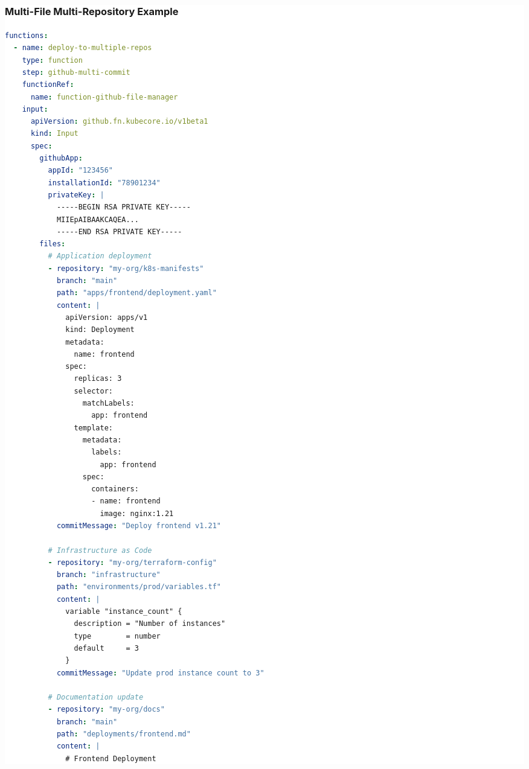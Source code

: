 
### Multi-File Multi-Repository Example
```yaml
functions:
  - name: deploy-to-multiple-repos
    type: function
    step: github-multi-commit
    functionRef:
      name: function-github-file-manager
    input:
      apiVersion: github.fn.kubecore.io/v1beta1
      kind: Input
      spec:
        githubApp:
          appId: "123456"
          installationId: "78901234"
          privateKey: |
            -----BEGIN RSA PRIVATE KEY-----
            MIIEpAIBAAKCAQEA...
            -----END RSA PRIVATE KEY-----
        files:
          # Application deployment
          - repository: "my-org/k8s-manifests"
            branch: "main"
            path: "apps/frontend/deployment.yaml"
            content: |
              apiVersion: apps/v1
              kind: Deployment
              metadata:
                name: frontend
              spec:
                replicas: 3
                selector:
                  matchLabels:
                    app: frontend
                template:
                  metadata:
                    labels:
                      app: frontend
                  spec:
                    containers:
                    - name: frontend
                      image: nginx:1.21
            commitMessage: "Deploy frontend v1.21"
          
          # Infrastructure as Code
          - repository: "my-org/terraform-config"
            branch: "infrastructure"
            path: "environments/prod/variables.tf"
            content: |
              variable "instance_count" {
                description = "Number of instances"
                type        = number
                default     = 3
              }
            commitMessage: "Update prod instance count to 3"
          
          # Documentation update
          - repository: "my-org/docs"
            branch: "main"
            path: "deployments/frontend.md"
            content: |
              # Frontend Deployment
```
